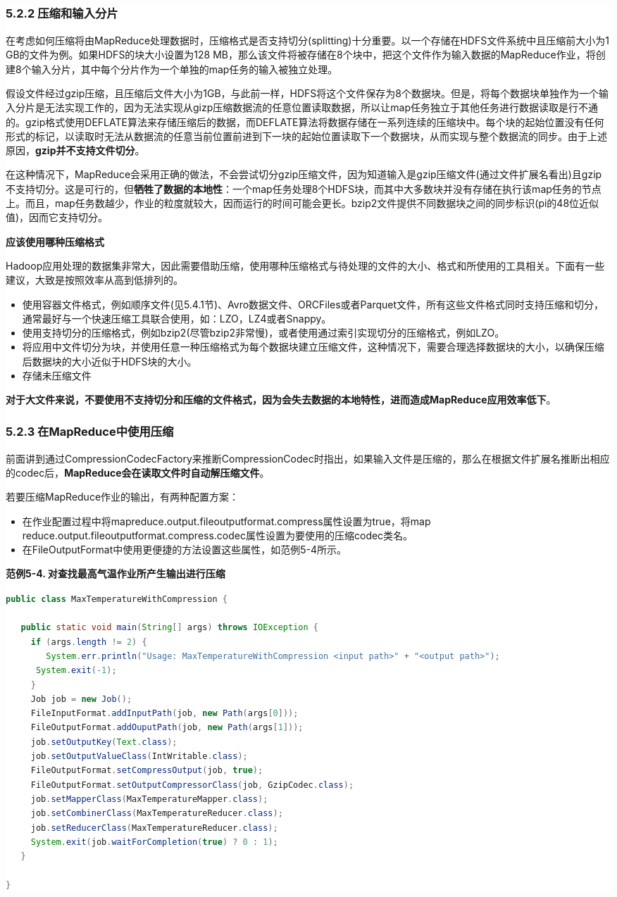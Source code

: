 ### 5.2.2 压缩和输入分片

在考虑如何压缩将由MapReduce处理数据时，压缩格式是否支持切分(splitting)十分重要。以一个存储在HDFS文件系统中且压缩前大小为1 GB的文件为例。如果HDFS的块大小设置为128 MB，那么该文件将被存储在8个块中，把这个文件作为输入数据的MapReduce作业，将创建8个输入分片，其中每个分片作为一个单独的map任务的输入被独立处理。

假设文件经过gzip压缩，且压缩后文件大小为1GB，与此前一样，HDFS将这个文件保存为8个数据块。但是，将每个数据块单独作为一个输入分片是无法实现工作的，因为无法实现从gizp压缩数据流的任意位置读取数据，所以让map任务独立于其他任务进行数据读取是行不通的。gzip格式使用DEFLATE算法来存储压缩后的数据，而DEFLATE算法将数据存储在一系列连续的压缩块中。每个块的起始位置没有任何形式的标记，以读取时无法从数据流的任意当前位置前进到下一块的起始位置读取下一个数据块，从而实现与整个数据流的同步。由于上述原因，**gzip并不支持文件切分**。

在这种情况下，MapReduce会采用正确的做法，不会尝试切分gzip压缩文件，因为知道输入是gzip压缩文件(通过文件扩展名看出)且gzip不支持切分。这是可行的，但**牺牲了数据的本地性**：一个map任务处理8个HDFS块，而其中大多数块并没有存储在执行该map任务的节点上。而且，map任务数越少，作业的粒度就较大，因而运行的时间可能会更长。bzip2文件提供不同数据块之间的同步标识(pi的48位近似值)，因而它支持切分。

**应该使用哪种压缩格式**

Hadoop应用处理的数据集非常大，因此需要借助压缩，使用哪种压缩格式与待处理的文件的大小、格式和所使用的工具相关。下面有一些建议，大致是按照效率从高到低排列的。

- 使用容器文件格式，例如顺序文件(见5.4.1节)、Avro数据文件、ORCFiles或者Parquet文件，所有这些文件格式同时支持压缩和切分，通常最好与一个快速压缩工具联合使用，如：LZO，LZ4或者Snappy。
- 使用支持切分的压缩格式，例如bzip2(尽管bzip2非常慢)，或者使用通过索引实现切分的压缩格式，例如LZO。
- 将应用中文件切分为块，并使用任意一种压缩格式为每个数据块建立压缩文件，这种情况下，需要合理选择数据块的大小，以确保压缩后数据块的大小近似于HDFS块的大小。
- 存储未压缩文件

**对于大文件来说，不要使用不支持切分和压缩的文件格式，因为会失去数据的本地特性，进而造成MapReduce应用效率低下**。

### 5.2.3 在MapReduce中使用压缩

前面讲到通过CompressionCodecFactory来推断CompressionCodec时指出，如果输入文件是压缩的，那么在根据文件扩展名推断出相应的codec后，**MapReduce会在读取文件时自动解压缩文件**。

若要压缩MapReduce作业的输出，有两种配置方案：

- 在作业配置过程中将mapreduce.output.fileoutputformat.compress属性设置为true，将map reduce.output.fileoutputformat.compress.codec属性设置为要使用的压缩codec类名。
- 在FileOutputFormat中使用更便捷的方法设置这些属性，如范例5-4所示。

**范例5-4. 对查找最高气温作业所产生输出进行压缩**

```java
public class MaxTemperatureWithCompression {
  
   public static void main(String[] args) throws IOException {
     if (args.length != 2) {
     	System.err.println("Usage: MaxTemperatureWithCompression <input path>" + "<output path>");
      System.exit(-1);
     }
     Job job = new Job();
     FileInputFormat.addInputPath(job, new Path(args[0]));
     FileOutputFormat.addOuputPath(job, new Path(args[1]));
     job.setOutputKey(Text.class);
     job.setOutputValueClass(IntWritable.class);
     FileOutputFormat.setCompressOutput(job, true);
     FileOutputFormat.setOutputCompressorClass(job, GzipCodec.class);
     job.setMapperClass(MaxTemperatureMapper.class);
     job.setCombinerClass(MaxTemperatureReducer.class);
     job.setReducerClass(MaxTemperatureReducer.class);
     System.exit(job.waitForCompletion(true) ? 0 : 1);
   }
  
}
```
